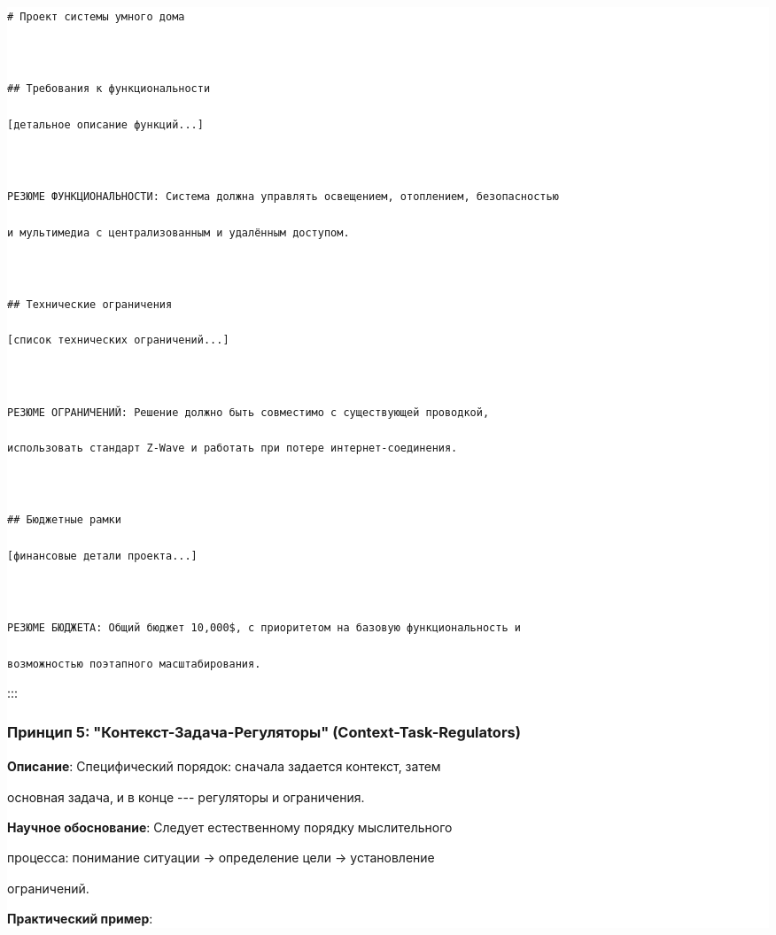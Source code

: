

    # Проект системы умного дома



    ## Требования к функциональности

    [детальное описание функций...]



    РЕЗЮМЕ ФУНКЦИОНАЛЬНОСТИ: Система должна управлять освещением, отоплением, безопасностью 

    и мультимедиа с централизованным и удалённым доступом.



    ## Технические ограничения

    [список технических ограничений...]



    РЕЗЮМЕ ОГРАНИЧЕНИЙ: Решение должно быть совместимо с существующей проводкой, 

    использовать стандарт Z-Wave и работать при потере интернет-соединения.



    ## Бюджетные рамки

    [финансовые детали проекта...]



    РЕЗЮМЕ БЮДЖЕТА: Общий бюджет 10,000$, с приоритетом на базовую функциональность и 

    возможностью поэтапного масштабирования.

:::



### Принцип 5: \"Контекст-Задача-Регуляторы\" (Context-Task-Regulators)



**Описание**: Специфический порядок: сначала задается контекст, затем

основная задача, и в конце --- регуляторы и ограничения.



**Научное обоснование**: Следует естественному порядку мыслительного

процесса: понимание ситуации → определение цели → установление

ограничений.



**Практический пример**:
